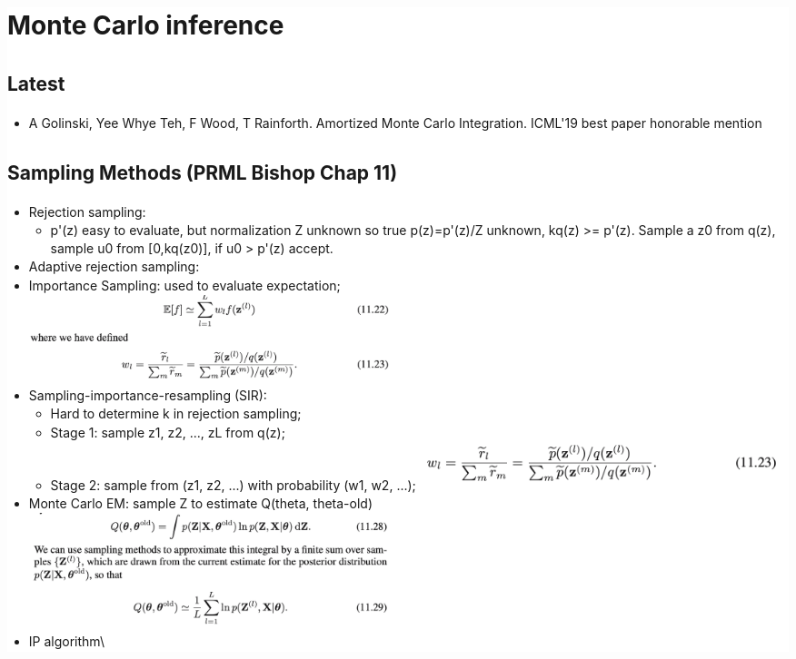 # Monte Carlo inference

## Latest
- A Golinski, Yee Whye Teh, F Wood, T Rainforth. Amortized Monte Carlo Integration. ICML'19 best paper honorable mention

## Sampling Methods (PRML Bishop Chap 11)
- Rejection sampling:
	- p'(z) easy to evaluate, but normalization Z unknown so true p(z)=p'(z)/Z unknown, kq(z) >= p'(z). Sample a z0 from q(z), sample u0 from [0,kq(z0)], if u0 > p'(z) accept.
- Adaptive rejection sampling:
- Importance Sampling: used to evaluate expectation;\
	<img src="/Basic-ML/images/sample/is.png" alt="drawing" width="400"/>
- Sampling-importance-resampling (SIR):
	- Hard to determine k in rejection sampling;
	- Stage 1: sample z1, z2, ..., zL from q(z);
	- Stage 2: sample from (z1, z2, ...) with probability (w1, w2, ...);
		<img src="/Basic-ML/images/sample/is-2.png" alt="drawing" width="400"/>
- Monte Carlo EM: sample Z to estimate Q(theta, theta-old)\
	<img src="/Basic-ML/images/sample/mc-em.png" alt="drawing" width="400"/>
- IP algorithm\